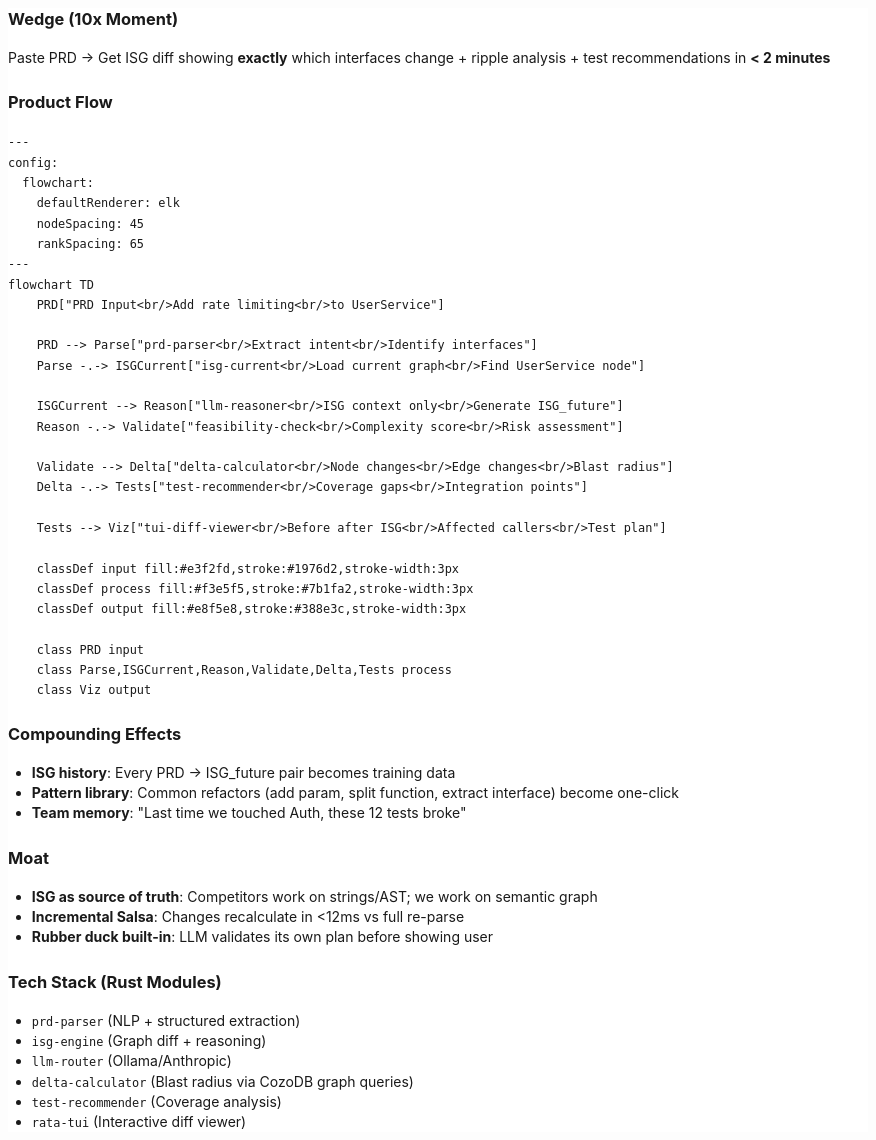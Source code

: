 ### Wedge (10x Moment)
Paste PRD → Get ISG diff showing **exactly** which interfaces change + ripple analysis + test recommendations in **< 2 minutes**

### Product Flow

```mermaid
---
config:
  flowchart:
    defaultRenderer: elk
    nodeSpacing: 45
    rankSpacing: 65
---
flowchart TD
    PRD["PRD Input<br/>Add rate limiting<br/>to UserService"]
    
    PRD --> Parse["prd-parser<br/>Extract intent<br/>Identify interfaces"]
    Parse -.-> ISGCurrent["isg-current<br/>Load current graph<br/>Find UserService node"]
    
    ISGCurrent --> Reason["llm-reasoner<br/>ISG context only<br/>Generate ISG_future"]
    Reason -.-> Validate["feasibility-check<br/>Complexity score<br/>Risk assessment"]
    
    Validate --> Delta["delta-calculator<br/>Node changes<br/>Edge changes<br/>Blast radius"]
    Delta -.-> Tests["test-recommender<br/>Coverage gaps<br/>Integration points"]
    
    Tests --> Viz["tui-diff-viewer<br/>Before after ISG<br/>Affected callers<br/>Test plan"]
    
    classDef input fill:#e3f2fd,stroke:#1976d2,stroke-width:3px
    classDef process fill:#f3e5f5,stroke:#7b1fa2,stroke-width:3px
    classDef output fill:#e8f5e8,stroke:#388e3c,stroke-width:3px
    
    class PRD input
    class Parse,ISGCurrent,Reason,Validate,Delta,Tests process
    class Viz output
```

### Compounding Effects
- **ISG history**: Every PRD → ISG_future pair becomes training data
- **Pattern library**: Common refactors (add param, split function, extract interface) become one-click
- **Team memory**: "Last time we touched Auth, these 12 tests broke"

### Moat
- **ISG as source of truth**: Competitors work on strings/AST; we work on semantic graph
- **Incremental Salsa**: Changes recalculate in <12ms vs full re-parse
- **Rubber duck built-in**: LLM validates its own plan before showing user

### Tech Stack (Rust Modules)
- `prd-parser` (NLP + structured extraction)
- `isg-engine` (Graph diff + reasoning)
- `llm-router` (Ollama/Anthropic)
- `delta-calculator` (Blast radius via CozoDB graph queries)
- `test-recommender` (Coverage analysis)
- `rata-tui` (Interactive diff viewer)
